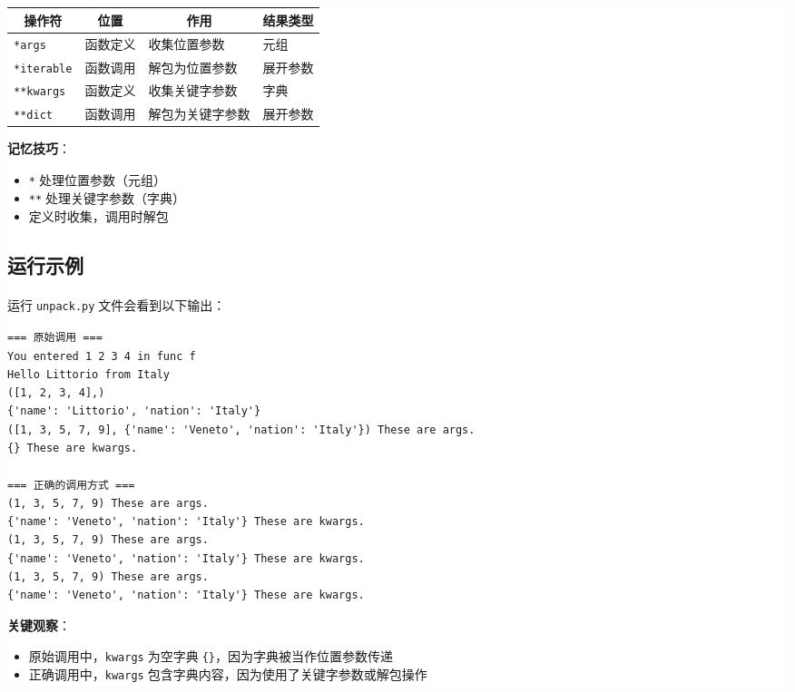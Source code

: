 | 操作符 | 位置 | 作用 | 结果类型 |
|--------|------|------|----------|
| `*args` | 函数定义 | 收集位置参数 | 元组 |
| `*iterable` | 函数调用 | 解包为位置参数 | 展开参数 |
| `**kwargs` | 函数定义 | 收集关键字参数 | 字典 |
| `**dict` | 函数调用 | 解包为关键字参数 | 展开参数 |

**记忆技巧**：
- `*` 处理位置参数（元组）
- `**` 处理关键字参数（字典）
- 定义时收集，调用时解包

## 运行示例

运行 `unpack.py` 文件会看到以下输出：

```
=== 原始调用 ===
You entered 1 2 3 4 in func f
Hello Littorio from Italy
([1, 2, 3, 4],)
{'name': 'Littorio', 'nation': 'Italy'}
([1, 3, 5, 7, 9], {'name': 'Veneto', 'nation': 'Italy'}) These are args.
{} These are kwargs.

=== 正确的调用方式 ===
(1, 3, 5, 7, 9) These are args.
{'name': 'Veneto', 'nation': 'Italy'} These are kwargs.
(1, 3, 5, 7, 9) These are args.
{'name': 'Veneto', 'nation': 'Italy'} These are kwargs.
(1, 3, 5, 7, 9) These are args.
{'name': 'Veneto', 'nation': 'Italy'} These are kwargs.
```

**关键观察**：
- 原始调用中，`kwargs` 为空字典 `{}`，因为字典被当作位置参数传递
- 正确调用中，`kwargs` 包含字典内容，因为使用了关键字参数或解包操作
